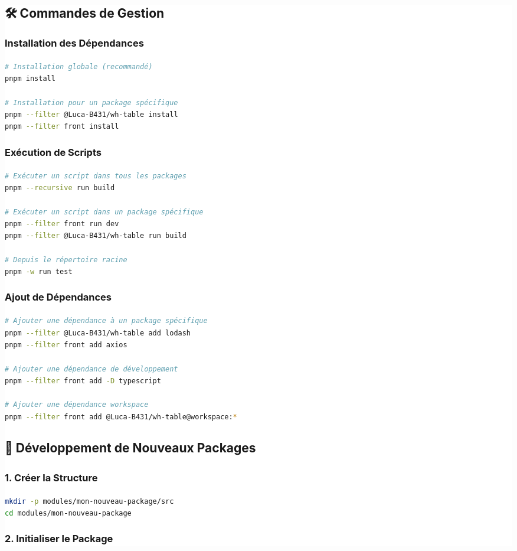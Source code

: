 ## 🛠️ Commandes de Gestion

### Installation des Dépendances

```bash
# Installation globale (recommandé)
pnpm install

# Installation pour un package spécifique
pnpm --filter @Luca-B431/wh-table install
pnpm --filter front install
```

### Exécution de Scripts

```bash
# Exécuter un script dans tous les packages
pnpm --recursive run build

# Exécuter un script dans un package spécifique
pnpm --filter front run dev
pnpm --filter @Luca-B431/wh-table run build

# Depuis le répertoire racine
pnpm -w run test
```

### Ajout de Dépendances

```bash
# Ajouter une dépendance à un package spécifique
pnpm --filter @Luca-B431/wh-table add lodash
pnpm --filter front add axios

# Ajouter une dépendance de développement
pnpm --filter front add -D typescript

# Ajouter une dépendance workspace
pnpm --filter front add @Luca-B431/wh-table@workspace:*
```

## 🚀 Développement de Nouveaux Packages

### 1. Créer la Structure

```bash
mkdir -p modules/mon-nouveau-package/src
cd modules/mon-nouveau-package
```

### 2. Initialiser le Package
